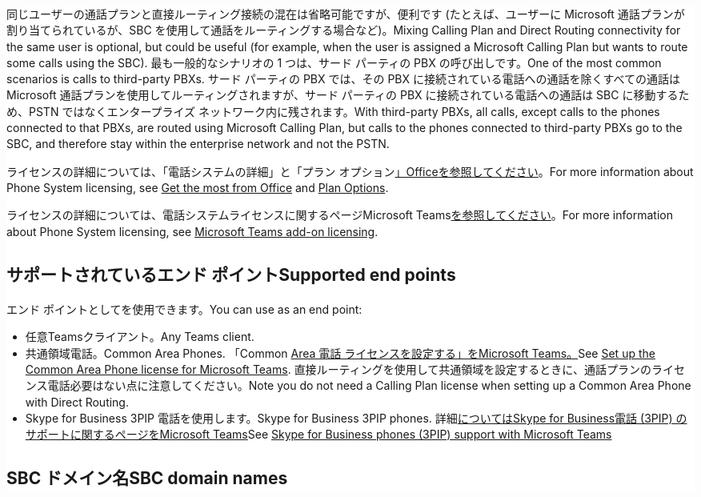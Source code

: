<span data-ttu-id="36df4-218">同じユーザーの通話プランと直接ルーティング接続の混在は省略可能ですが、便利です (たとえば、ユーザーに Microsoft 通話プランが割り当てられているが、SBC を使用して通話をルーティングする場合など)。</span><span class="sxs-lookup"><span data-stu-id="36df4-218">Mixing Calling Plan and Direct Routing connectivity for the same user is optional, but could be useful (for example, when the user is assigned a Microsoft Calling Plan but wants to route some calls using the SBC).</span></span> <span data-ttu-id="36df4-219">最も一般的なシナリオの 1 つは、サード パーティの PBX の呼び出しです。</span><span class="sxs-lookup"><span data-stu-id="36df4-219">One of the most common scenarios is calls to third-party PBXs.</span></span>  <span data-ttu-id="36df4-220">サード パーティの PBX では、その PBX に接続されている電話への通話を除くすべての通話は Microsoft 通話プランを使用してルーティングされますが、サード パーティの PBX に接続されている電話への通話は SBC に移動するため、PSTN ではなくエンタープライズ ネットワーク内に残されます。</span><span class="sxs-lookup"><span data-stu-id="36df4-220">With third-party PBXs, all calls, except calls to the phones connected to that PBXs, are routed using Microsoft Calling Plan, but calls to the phones connected to third-party PBXs go to the SBC, and therefore stay within the enterprise network and not the PSTN.</span></span> 

<span data-ttu-id="36df4-221">ライセンスの詳細については、「電話システムの詳細」と「プラン オプション[」Office](https://products.office.com/compare-all-microsoft-office-products?tab=2)[を参照してください](/office365/servicedescriptions/office-365-platform-service-description/office-365-plan-options)。</span><span class="sxs-lookup"><span data-stu-id="36df4-221">For more information about Phone System licensing, see [Get the most from Office](https://products.office.com/compare-all-microsoft-office-products?tab=2) and [Plan Options](/office365/servicedescriptions/office-365-platform-service-description/office-365-plan-options).</span></span> 

<span data-ttu-id="36df4-222">ライセンスの詳細については、電話システムライセンスに関するページMicrosoft Teams[を参照してください](./teams-add-on-licensing/microsoft-teams-add-on-licensing.md)。</span><span class="sxs-lookup"><span data-stu-id="36df4-222">For more information about Phone System licensing, see [Microsoft Teams add-on licensing](./teams-add-on-licensing/microsoft-teams-add-on-licensing.md).</span></span> 

## <a name="supported-end-points"></a><span data-ttu-id="36df4-223">サポートされているエンド ポイント</span><span class="sxs-lookup"><span data-stu-id="36df4-223">Supported end points</span></span> 

<span data-ttu-id="36df4-224">エンド ポイントとしてを使用できます。</span><span class="sxs-lookup"><span data-stu-id="36df4-224">You can use as an end point:</span></span>

- <span data-ttu-id="36df4-225">任意Teamsクライアント。</span><span class="sxs-lookup"><span data-stu-id="36df4-225">Any Teams client.</span></span> 
- <span data-ttu-id="36df4-226">共通領域電話。</span><span class="sxs-lookup"><span data-stu-id="36df4-226">Common Area Phones.</span></span> <span data-ttu-id="36df4-227">「Common [Area 電話 ライセンスを設定する」をMicrosoft Teams。](./set-up-common-area-phones.md)</span><span class="sxs-lookup"><span data-stu-id="36df4-227">See [Set up the Common Area Phone license for Microsoft Teams](./set-up-common-area-phones.md).</span></span> <span data-ttu-id="36df4-228">直接ルーティングを使用して共通領域を設定するときに、通話プランのライセンス電話必要はない点に注意してください。</span><span class="sxs-lookup"><span data-stu-id="36df4-228">Note you do not need a Calling Plan license when setting up a Common Area Phone with Direct Routing.</span></span>
- <span data-ttu-id="36df4-229">Skype for Business 3PIP 電話を使用します。</span><span class="sxs-lookup"><span data-stu-id="36df4-229">Skype for Business 3PIP phones.</span></span> <span data-ttu-id="36df4-230">詳細[についてはSkype for Business電話 (3PIP) のサポートに関するページをMicrosoft Teams](https://techcommunity.microsoft.com/t5/Microsoft-Teams-Blog/Skype-for-Business-phones-3PIP-support-with-Microsoft-Teams/ba-p/789351)</span><span class="sxs-lookup"><span data-stu-id="36df4-230">See [Skype for Business phones (3PIP) support with Microsoft Teams](https://techcommunity.microsoft.com/t5/Microsoft-Teams-Blog/Skype-for-Business-phones-3PIP-support-with-Microsoft-Teams/ba-p/789351)</span></span>


## <a name="sbc-domain-names"></a><span data-ttu-id="36df4-231">SBC ドメイン名</span><span class="sxs-lookup"><span data-stu-id="36df4-231">SBC domain names</span></span>
